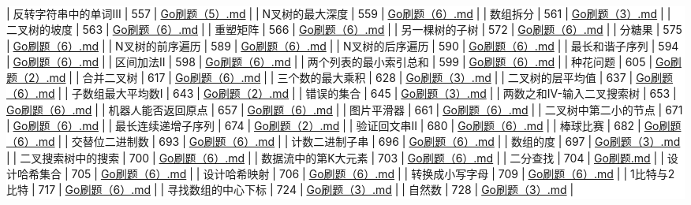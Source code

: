 | 反转字符串中的单词III | 557 | [Go刷题（5）.md](Go%E5%88%B7%E9%A2%98%EF%BC%885%EF%BC%89.md#150-%E5%8F%8D%E8%BD%AC%E5%AD%97%E7%AC%A6%E4%B8%B2%E4%B8%AD%E7%9A%84%E5%8D%95%E8%AF%8Diii557) |
| N叉树的最大深度 | 559 | [Go刷题（6）.md](Go%E5%88%B7%E9%A2%98%EF%BC%886%EF%BC%89.md#151-n%E5%8F%89%E6%A0%91%E7%9A%84%E6%9C%80%E5%A4%A7%E6%B7%B1%E5%BA%A6559) |
| 数组拆分 | 561 | [Go刷题（3）.md](Go%E5%88%B7%E9%A2%98%EF%BC%883%EF%BC%89.md#80-%E6%95%B0%E7%BB%84%E6%8B%86%E5%88%86561) |
| 二叉树的坡度 | 563 | [Go刷题（6）.md](Go%E5%88%B7%E9%A2%98%EF%BC%886%EF%BC%89.md#152-%E4%BA%8C%E5%8F%89%E6%A0%91%E7%9A%84%E5%9D%A1%E5%BA%A6563) |
| 重塑矩阵 | 566 | [Go刷题（6）.md](Go%E5%88%B7%E9%A2%98%EF%BC%886%EF%BC%89.md#153-%E9%87%8D%E5%A1%91%E7%9F%A9%E9%98%B5566) |
| 另一棵树的子树 | 572 | [Go刷题（6）.md](Go%E5%88%B7%E9%A2%98%EF%BC%886%EF%BC%89.md#154-%E5%8F%A6%E4%B8%80%E6%A3%B5%E6%A0%91%E7%9A%84%E5%AD%90%E6%A0%91572) |
| 分糖果 | 575 | [Go刷题（6）.md](Go%E5%88%B7%E9%A2%98%EF%BC%886%EF%BC%89.md#155-%E5%88%86%E7%B3%96%E6%9E%9C575) |
| N叉树的前序遍历 | 589 | [Go刷题（6）.md](Go%E5%88%B7%E9%A2%98%EF%BC%886%EF%BC%89.md#156-n%E5%8F%89%E6%A0%91%E7%9A%84%E5%89%8D%E5%BA%8F%E9%81%8D%E5%8E%86589) |
| N叉树的后序遍历 | 590 | [Go刷题（6）.md](Go%E5%88%B7%E9%A2%98%EF%BC%886%EF%BC%89.md#157-n%E5%8F%89%E6%A0%91%E7%9A%84%E5%90%8E%E5%BA%8F%E9%81%8D%E5%8E%86590) |
| 最长和谐子序列 | 594 | [Go刷题（6）.md](Go%E5%88%B7%E9%A2%98%EF%BC%886%EF%BC%89.md#158-%E6%9C%80%E9%95%BF%E5%92%8C%E8%B0%90%E5%AD%90%E5%BA%8F%E5%88%97594) |
| 区间加法II | 598 | [Go刷题（6）.md](Go%E5%88%B7%E9%A2%98%EF%BC%886%EF%BC%89.md#159-%E5%8C%BA%E9%97%B4%E5%8A%A0%E6%B3%95ii598) |
| 两个列表的最小索引总和 | 599 | [Go刷题（6）.md](Go%E5%88%B7%E9%A2%98%EF%BC%886%EF%BC%89.md#160-%E4%B8%A4%E4%B8%AA%E5%88%97%E8%A1%A8%E7%9A%84%E6%9C%80%E5%B0%8F%E7%B4%A2%E5%BC%95%E6%80%BB%E5%92%8C599) |
| 种花问题 | 605 | [Go刷题（2）.md](Go%E5%88%B7%E9%A2%98%EF%BC%882%EF%BC%89.md#52-%E7%A7%8D%E8%8A%B1%E9%97%AE%E9%A2%98605) |
| 合并二叉树 | 617 | [Go刷题（6）.md](Go%E5%88%B7%E9%A2%98%EF%BC%886%EF%BC%89.md#161-%E5%90%88%E5%B9%B6%E4%BA%8C%E5%8F%89%E6%A0%91617) |
| 三个数的最大乘积 | 628 | [Go刷题（3）.md](Go%E5%88%B7%E9%A2%98%EF%BC%883%EF%BC%89.md#62-%E4%B8%89%E4%B8%AA%E6%95%B0%E7%9A%84%E6%9C%80%E5%A4%A7%E4%B9%98%E7%A7%AF628) |
| 二叉树的层平均值 | 637 | [Go刷题（6）.md](Go%E5%88%B7%E9%A2%98%EF%BC%886%EF%BC%89.md#162-%E4%BA%8C%E5%8F%89%E6%A0%91%E7%9A%84%E5%B1%82%E5%B9%B3%E5%9D%87%E5%80%BC637) |
| 子数组最大平均数I | 643 | [Go刷题（2）.md](Go%E5%88%B7%E9%A2%98%EF%BC%882%EF%BC%89.md#58-%E5%AD%90%E6%95%B0%E7%BB%84%E6%9C%80%E5%A4%A7%E5%B9%B3%E5%9D%87%E6%95%B0i643) |
| 错误的集合 | 645 | [Go刷题（3）.md](Go%E5%88%B7%E9%A2%98%EF%BC%883%EF%BC%89.md#68-%E9%94%99%E8%AF%AF%E7%9A%84%E9%9B%86%E5%90%88645) |
| 两数之和IV-输入二叉搜索树 | 653 | [Go刷题（6）.md](Go%E5%88%B7%E9%A2%98%EF%BC%886%EF%BC%89.md#163-%E4%B8%A4%E6%95%B0%E4%B9%8B%E5%92%8Civ-%E8%BE%93%E5%85%A5%E4%BA%8C%E5%8F%89%E6%90%9C%E7%B4%A2%E6%A0%91653) |
| 机器人能否返回原点 | 657 | [Go刷题（6）.md](Go%E5%88%B7%E9%A2%98%EF%BC%886%EF%BC%89.md#164-%E6%9C%BA%E5%99%A8%E4%BA%BA%E8%83%BD%E5%90%A6%E8%BF%94%E5%9B%9E%E5%8E%9F%E7%82%B9657) |
| 图片平滑器 | 661 | [Go刷题（6）.md](Go%E5%88%B7%E9%A2%98%EF%BC%886%EF%BC%89.md#165-%E5%9B%BE%E7%89%87%E5%B9%B3%E6%BB%91%E5%99%A8661) |
| 二叉树中第二小的节点 | 671 | [Go刷题（6）.md](Go%E5%88%B7%E9%A2%98%EF%BC%886%EF%BC%89.md#166-%E4%BA%8C%E5%8F%89%E6%A0%91%E4%B8%AD%E7%AC%AC%E4%BA%8C%E5%B0%8F%E7%9A%84%E8%8A%82%E7%82%B9671) |
| 最长连续递增子序列 | 674 | [Go刷题（2）.md](Go%E5%88%B7%E9%A2%98%EF%BC%882%EF%BC%89.md#55-%E6%9C%80%E9%95%BF%E8%BF%9E%E7%BB%AD%E9%80%92%E5%A2%9E%E5%AD%90%E5%BA%8F%E5%88%97674) |
| 验证回文串II | 680 | [Go刷题（6）.md](Go%E5%88%B7%E9%A2%98%EF%BC%886%EF%BC%89.md#167-%E9%AA%8C%E8%AF%81%E5%9B%9E%E6%96%87%E4%B8%B2ii680) |
| 棒球比赛 | 682 | [Go刷题（6）.md](Go%E5%88%B7%E9%A2%98%EF%BC%886%EF%BC%89.md#168-%E6%A3%92%E7%90%83%E6%AF%94%E8%B5%9B682) |
| 交替位二进制数 | 693 | [Go刷题（6）.md](Go%E5%88%B7%E9%A2%98%EF%BC%886%EF%BC%89.md#169-%E4%BA%A4%E6%9B%BF%E4%BD%8D%E4%BA%8C%E8%BF%9B%E5%88%B6%E6%95%B0693) |
| 计数二进制子串 | 696 | [Go刷题（6）.md](Go%E5%88%B7%E9%A2%98%EF%BC%886%EF%BC%89.md#170-%E8%AE%A1%E6%95%B0%E4%BA%8C%E8%BF%9B%E5%88%B6%E5%AD%90%E4%B8%B2696) |
| 数组的度 | 697 | [Go刷题（3）.md](Go%E5%88%B7%E9%A2%98%EF%BC%883%EF%BC%89.md#61-%E6%95%B0%E7%BB%84%E7%9A%84%E5%BA%A6697) |
| 二叉搜索树中的搜索 | 700 | [Go刷题（6）.md](Go%E5%88%B7%E9%A2%98%EF%BC%886%EF%BC%89.md#171-%E4%BA%8C%E5%8F%89%E6%90%9C%E7%B4%A2%E6%A0%91%E4%B8%AD%E7%9A%84%E6%90%9C%E7%B4%A2700) |
| 数据流中的第K大元素 | 703 | [Go刷题（6）.md](Go%E5%88%B7%E9%A2%98%EF%BC%886%EF%BC%89.md#172-%E6%95%B0%E6%8D%AE%E6%B5%81%E4%B8%AD%E7%9A%84%E7%AC%ACk%E5%A4%A7%E5%85%83%E7%B4%A0703) |
| 二分查找 | 704 | [Go刷题.md](Go%E5%88%B7%E9%A2%98.md#10-%E4%BA%8C%E5%88%86%E6%9F%A5%E6%89%BE704) |
| 设计哈希集合 | 705 | [Go刷题（6）.md](Go%E5%88%B7%E9%A2%98%EF%BC%886%EF%BC%89.md#173-%E8%AE%BE%E8%AE%A1%E5%93%88%E5%B8%8C%E9%9B%86%E5%90%88705) |
| 设计哈希映射 | 706 | [Go刷题（6）.md](Go%E5%88%B7%E9%A2%98%EF%BC%886%EF%BC%89.md#174-%E8%AE%BE%E8%AE%A1%E5%93%88%E5%B8%8C%E6%98%A0%E5%B0%84706) |
| 转换成小写字母 | 709 | [Go刷题（6）.md](Go%E5%88%B7%E9%A2%98%EF%BC%886%EF%BC%89.md#175-%E8%BD%AC%E6%8D%A2%E6%88%90%E5%B0%8F%E5%86%99%E5%AD%97%E6%AF%8D709) |
| 1比特与2比特 | 717 | [Go刷题（6）.md](Go%E5%88%B7%E9%A2%98%EF%BC%886%EF%BC%89.md#176-1%E6%AF%94%E7%89%B9%E4%B8%8E2%E6%AF%94%E7%89%B9717) |
| 寻找数组的中心下标 | 724 | [Go刷题（3）.md](Go%E5%88%B7%E9%A2%98%EF%BC%883%EF%BC%89.md#73-%E5%AF%BB%E6%89%BE%E6%95%B0%E7%BB%84%E7%9A%84%E4%B8%AD%E5%BF%83%E4%B8%8B%E6%A0%87724) |
| 自然数 | 728 | [Go刷题（3）.md](Go%E5%88%B7%E9%A2%98%EF%BC%883%EF%BC%89.md#77-%E8%87%AA%E7%84%B6%E6%95%B0728) |
